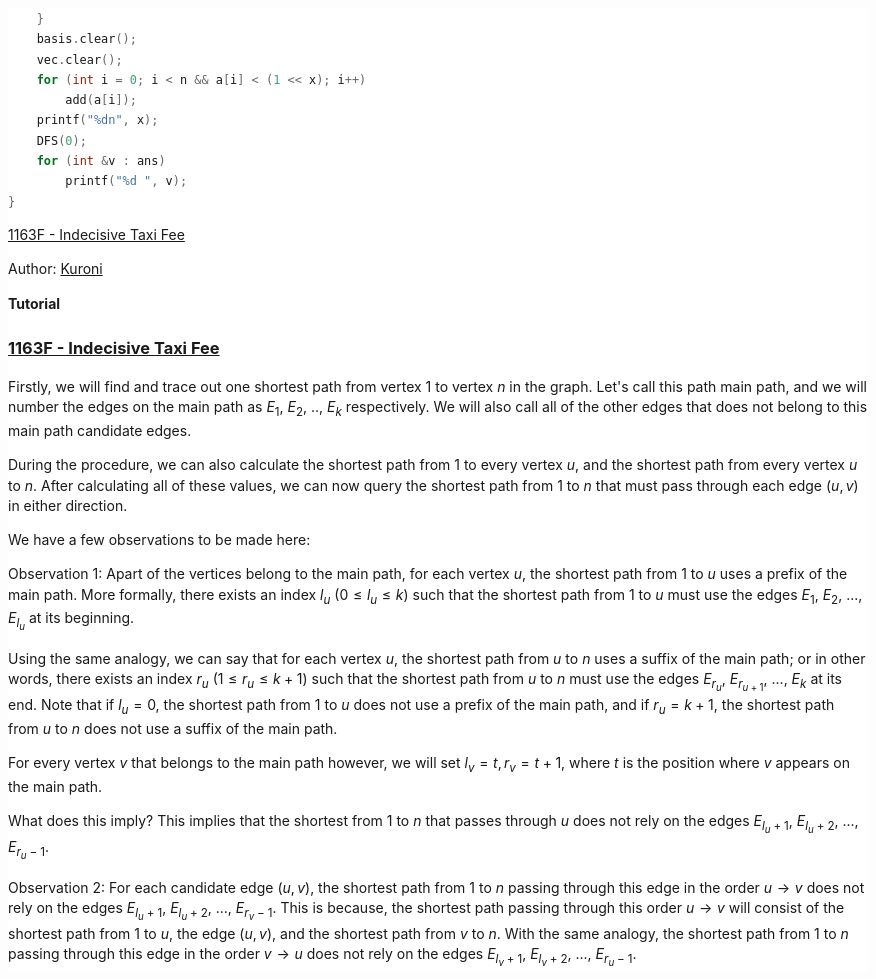 ```cpp
    }
    basis.clear();
    vec.clear();
    for (int i = 0; i < n && a[i] < (1 << x); i++)
        add(a[i]);
    printf("%dn", x);
    DFS(0);
    for (int &v : ans)
        printf("%d ", v);
}
```
[1163F - Indecisive Taxi Fee](../problems/F._Indecisive_Taxi_Fee.md "Codeforces Round 558 (Div. 2)")

Author: [Kuroni](https://codeforces.com/profile/Kuroni "International Master Kuroni")

 **Tutorial**
### [1163F - Indecisive Taxi Fee](../problems/F._Indecisive_Taxi_Fee.md "Codeforces Round 558 (Div. 2)")

Firstly, we will find and trace out one shortest path from vertex $1$ to vertex $n$ in the graph. Let's call this path main path, and we will number the edges on the main path as $E_1$, $E_2$, .., $E_k$ respectively. We will also call all of the other edges that does not belong to this main path candidate edges.

During the procedure, we can also calculate the shortest path from $1$ to every vertex $u$, and the shortest path from every vertex $u$ to $n$. After calculating all of these values, we can now query the shortest path from $1$ to $n$ that must pass through each edge $(u, v)$ in either direction.

We have a few observations to be made here:

Observation 1: Apart of the vertices belong to the main path, for each vertex $u$, the shortest path from $1$ to $u$ uses a prefix of the main path. More formally, there exists an index $l_u$ ($0 \leq l_u \leq k$) such that the shortest path from $1$ to $u$ must use the edges $E_1$, $E_2$, ..., $E_{l_u}$ at its beginning.

Using the same analogy, we can say that for each vertex $u$, the shortest path from $u$ to $n$ uses a suffix of the main path; or in other words, there exists an index $r_u$ ($1 \leq r_u \leq k + 1$) such that the shortest path from $u$ to $n$ must use the edges $E_{r_u}$, $E_{r_{u + 1}}$, ..., $E_k$ at its end. Note that if $l_u = 0$, the shortest path from $1$ to $u$ does not use a prefix of the main path, and if $r_u = k + 1$, the shortest path from $u$ to $n$ does not use a suffix of the main path.

For every vertex $v$ that belongs to the main path however, we will set $l_v = t, r_v = t + 1$, where $t$ is the position where $v$ appears on the main path.

What does this imply? This implies that the shortest from $1$ to $n$ that passes through $u$ does not rely on the edges $E_{l_u + 1}$, $E_{l_u + 2}$, ..., $E_{r_u - 1}$.

Observation 2: For each candidate edge $(u, v)$, the shortest path from $1$ to $n$ passing through this edge in the order $u \rightarrow v$ does not rely on the edges $E_{l_u + 1}$, $E_{l_u + 2}$, ..., $E_{r_v - 1}$. This is because, the shortest path passing through this order $u \rightarrow v$ will consist of the shortest path from $1$ to $u$, the edge $(u, v)$, and the shortest path from $v$ to $n$. With the same analogy, the shortest path from $1$ to $n$ passing through this edge in the order $v \rightarrow u$ does not rely on the edges $E_{l_v + 1}$, $E_{l_v + 2}$, ..., $E_{r_u - 1}$.
